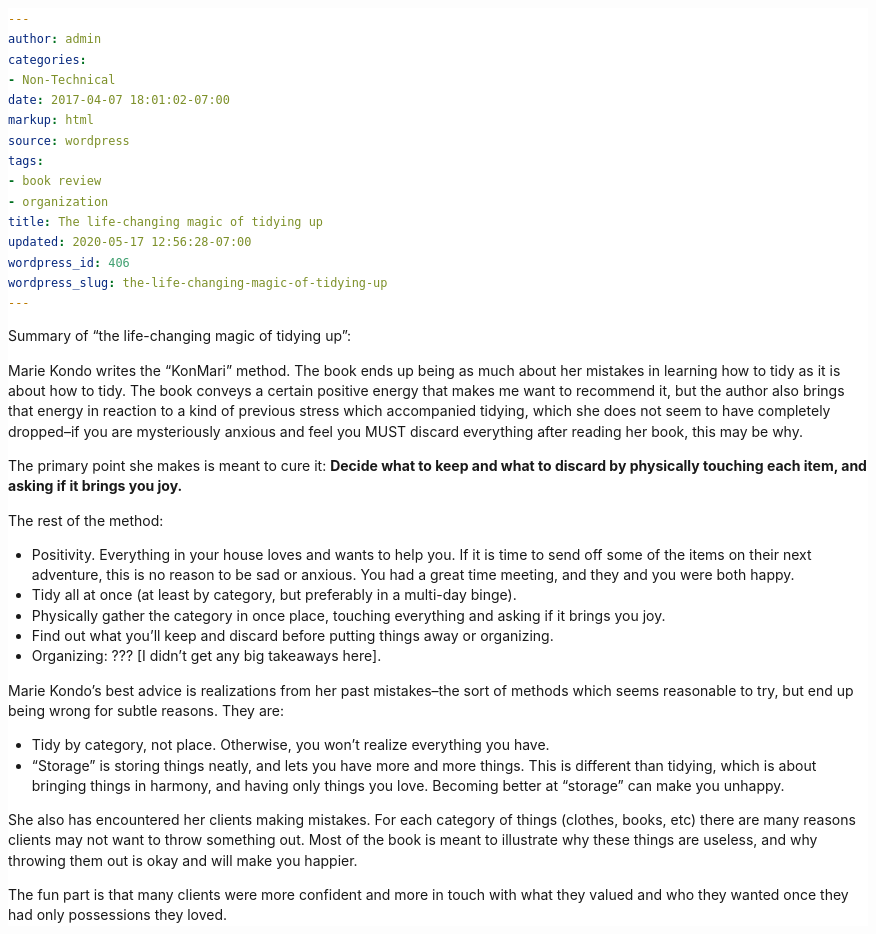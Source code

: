```yaml
---
author: admin
categories:
- Non-Technical
date: 2017-04-07 18:01:02-07:00
markup: html
source: wordpress
tags:
- book review
- organization
title: The life-changing magic of tidying up
updated: 2020-05-17 12:56:28-07:00
wordpress_id: 406
wordpress_slug: the-life-changing-magic-of-tidying-up
---
```

Summary of “the life-changing magic of tidying up”:

Marie Kondo writes the “KonMari” method. The book ends up being as much about her mistakes in learning how to tidy as it is about how to tidy. The book conveys a certain positive energy that makes me want to recommend it, but the author also brings that energy in reaction to a kind of previous stress which accompanied tidying, which she does not seem to have completely dropped–if you are mysteriously anxious and feel you MUST discard everything after reading her book, this may be why.

The primary point she makes is meant to cure it: **Decide what to keep and what to discard by physically touching each item, and asking if it brings you joy.**

The rest of the method:

-   Positivity. Everything in your house loves and wants to help you. If it is time to send off some of the items on their next adventure, this is no reason to be sad or anxious. You had a great time meeting, and they and you were both happy.
-   Tidy all at once (at least by category, but preferably in a multi-day binge).
-   Physically gather the category in once place, touching everything and asking if it brings you joy.
-   Find out what you’ll keep and discard before putting things away or organizing.
-   Organizing: ??? \[I didn’t get any big takeaways here\].

Marie Kondo’s best advice is realizations from her past mistakes–the sort of methods which seems reasonable to try, but end up being wrong for subtle reasons. They are:

-   Tidy by category, not place. Otherwise, you won’t realize everything you have.
-   “Storage” is storing things neatly, and lets you have more and more things. This is different than tidying, which is about bringing things in harmony, and having only things you love. Becoming better at “storage” can make you unhappy.

She also has encountered her clients making mistakes. For each category of things (clothes, books, etc) there are many reasons clients may not want to throw something out. Most of the book is meant to illustrate why these things are useless, and why throwing them out is okay and will make you happier.

The fun part is that many clients were more confident and more in touch with what they valued and who they wanted once they had only possessions they loved.
